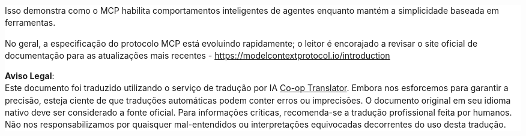 Isso demonstra como o MCP habilita comportamentos inteligentes de agentes enquanto mantém a simplicidade baseada em ferramentas.

No geral, a especificação do protocolo MCP está evoluindo rapidamente; o leitor é encorajado a revisar o site oficial de documentação para as atualizações mais recentes - https://modelcontextprotocol.io/introduction

**Aviso Legal**:  
Este documento foi traduzido utilizando o serviço de tradução por IA [Co-op Translator](https://github.com/Azure/co-op-translator). Embora nos esforcemos para garantir a precisão, esteja ciente de que traduções automáticas podem conter erros ou imprecisões. O documento original em seu idioma nativo deve ser considerado a fonte oficial. Para informações críticas, recomenda-se a tradução profissional feita por humanos. Não nos responsabilizamos por quaisquer mal-entendidos ou interpretações equivocadas decorrentes do uso desta tradução.